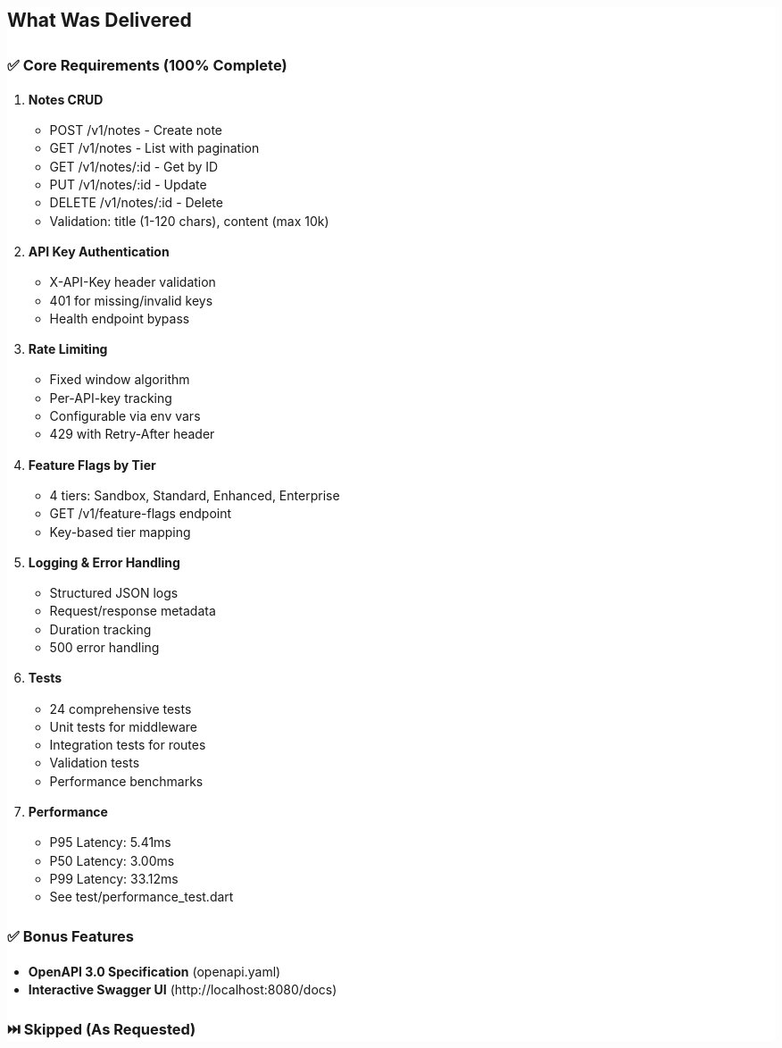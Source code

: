 
## What Was Delivered

### ✅ Core Requirements (100% Complete)

1. **Notes CRUD**
   - POST /v1/notes - Create note
   - GET /v1/notes - List with pagination
   - GET /v1/notes/:id - Get by ID
   - PUT /v1/notes/:id - Update
   - DELETE /v1/notes/:id - Delete
   - Validation: title (1-120 chars), content (max 10k)

2. **API Key Authentication**
   - X-API-Key header validation
   - 401 for missing/invalid keys
   - Health endpoint bypass

3. **Rate Limiting**
   - Fixed window algorithm
   - Per-API-key tracking
   - Configurable via env vars
   - 429 with Retry-After header

4. **Feature Flags by Tier**
   - 4 tiers: Sandbox, Standard, Enhanced, Enterprise
   - GET /v1/feature-flags endpoint
   - Key-based tier mapping

5. **Logging & Error Handling**
   - Structured JSON logs
   - Request/response metadata
   - Duration tracking
   - 500 error handling

6. **Tests**
   - 24 comprehensive tests
   - Unit tests for middleware
   - Integration tests for routes
   - Validation tests
   - Performance benchmarks

7. **Performance**
   - P95 Latency: 5.41ms
   - P50 Latency: 3.00ms
   - P99 Latency: 33.12ms
   - See test/performance_test.dart

### ✅ Bonus Features

- **OpenAPI 3.0 Specification** (openapi.yaml)
- **Interactive Swagger UI** (http://localhost:8080/docs)

### ⏭️ Skipped (As Requested)
